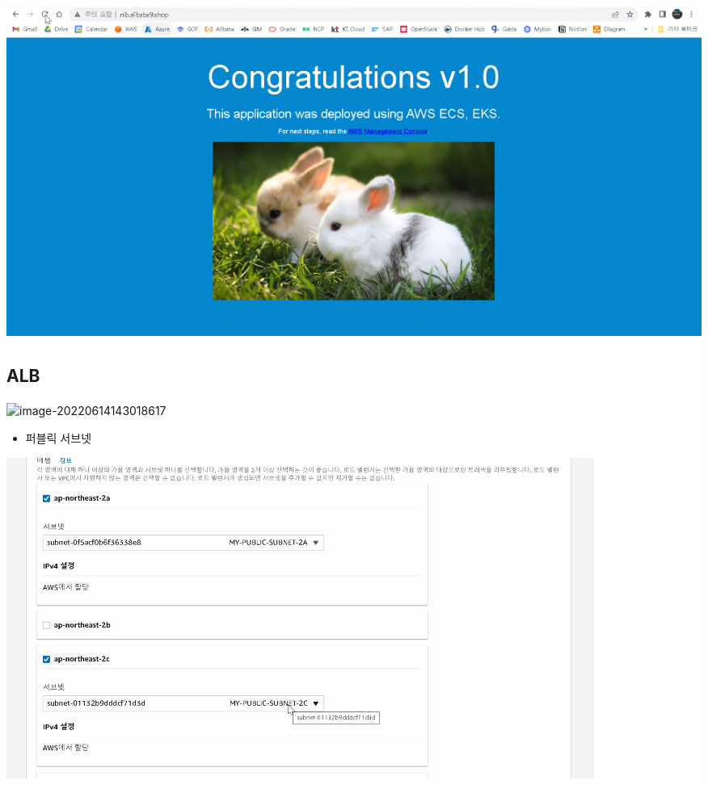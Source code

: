 ![image-20220614142828209](md-images/0614/image-20220614142828209.png)

## ALB

![image-20220614143018617](md-images/0614/image-20220614143018617.png)

* 퍼블릭 서브넷

![image-20220614143110533](md-images/0614/image-20220614143110533.png)
